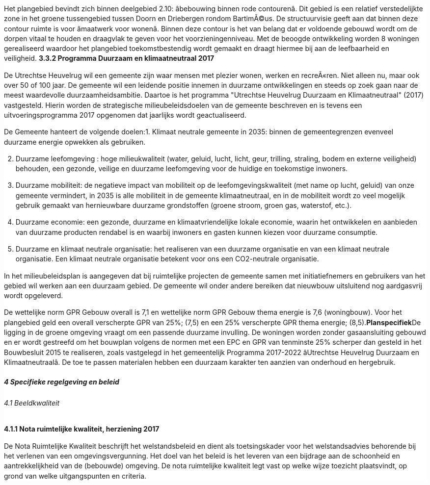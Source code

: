 Het plangebied bevindt zich binnen deelgebied 2\.10: âbebouwing binnen rode contourenâ. Dit gebied is een relatief verstedelijkte zone in het groene tussengebied tussen Doorn en Driebergen rondom BartimÃ©us. De structuurvisie geeft aan dat binnen deze contour ruimte is voor âmaatwerk voor wonenâ. Binnen deze contour is het van belang dat er voldoende gebouwd wordt om de dorpen vitaal te houden en draagvlak te geven voor het voorzieningenniveau. Met de beoogde ontwikkeling worden 8 woningen gerealiseerd waardoor het plangebied toekomstbestendig wordt gemaakt en draagt hiermee bij aan de leefbaarheid en veiligheid. **3\.3\.2 Programma Duurzaam en klimaatneutraal 2017**

De Utrechtse Heuvelrug wil een gemeente zijn waar mensen met plezier wonen, werken en recreÃ«ren. Niet alleen nu, maar ook over 50 of 100 jaar. De gemeente wil een leidende positie innemen in duurzame ontwikkelingen en steeds op zoek gaan naar de meest waardevolle duurzaamheidsambitie. Daartoe is het programma "Utrechtse Heuvelrug Duurzaam en Klimaatneutraal" (2017\) vastgesteld. Hierin worden de strategische milieubeleidsdoelen van de gemeente beschreven en is tevens een uitvoeringsprogramma 2017 opgenomen dat jaarlijks wordt geactualiseerd.

De Gemeente hanteert de volgende doelen:1. Klimaat neutrale gemeente in 2035: binnen de gemeentegrenzen evenveel duurzame energie opwekken als gebruiken.

2. Duurzame leefomgeving : hoge milieukwaliteit (water, geluid, lucht, licht, geur, trilling, straling, bodem en externe veiligheid) behouden, een gezonde, veilige en duurzame leefomgeving voor de huidige en toekomstige inwoners.

3. Duurzame mobiliteit: de negatieve impact van mobiliteit op de leefomgevingskwaliteit (met name op lucht, geluid) van onze gemeente vermindert, in 2035 is alle mobiliteit in de gemeente klimaatneutraal, en in de mobiliteit wordt zo veel mogelijk gebruik gemaakt van hernieuwbare duurzame grondstoffen (groene stroom, groen gas, waterstof, etc.).

4. Duurzame economie: een gezonde, duurzame en klimaatvriendelijke lokale economie, waarin het ontwikkelen en aanbieden van duurzame producten rendabel is en waarbij inwoners en gasten kunnen kiezen voor duurzame consumptie.

5. Duurzame en klimaat neutrale organisatie: het realiseren van een duurzame organisatie en van een klimaat neutrale organisatie. Een klimaat neutrale organisatie betekent voor ons een CO2\-neutrale organisatie.

In het milieubeleidsplan is aangegeven dat bij ruimtelijke projecten de gemeente samen met initiatiefnemers en gebruikers van het gebied wil werken aan een duurzaam gebied. De gemeente wil onder andere bereiken dat nieuwbouw uitsluitend nog aardgasvrij wordt opgeleverd.

De wettelijke norm GPR Gebouw overall is 7,1 en wettelijke norm GPR Gebouw thema energie is 7,6 (woningbouw). Voor het plangebied geld een overall verscherpte GPR van 25%; (7,5\) en een 25% verscherpte GPR thema energie; (8,5\).**Planspecifiek**De ligging in de groene omgeving vraagt om een passende duurzame invulling. De woningen worden zonder gasaansluiting gebouwd en er wordt gestreefd om het bouwplan volgens de normen met een EPC en GPR van tenminste 25% scherper dan gesteld in het Bouwbesluit 2015 te realiseren, zoals vastgelegd in het gemeentelijk Programma 2017\-2022 âUtrechtse Heuvelrug Duurzaam en Klimaatneutraalâ. De toe te passen materialen hebben een duurzaam karakter ten aanzien van onderhoud en hergebruik.

##### 4 Specifieke regelgeving en beleid

###### 4\.1 Beeldkwaliteit

**4\.1\.1 Nota ruimtelijke kwaliteit, herziening 2017**

De Nota Ruimtelijke Kwaliteit beschrijft het welstandsbeleid en dient als toetsingskader voor het welstandsadvies behorende bij het verlenen van een omgevingsvergunning. Het doel van het beleid is het leveren van een bijdrage aan de schoonheid en aantrekkelijkheid van de (bebouwde) omgeving. De nota ruimtelijke kwaliteit legt vast op welke wijze toezicht plaatsvindt, op grond van welke uitgangspunten en criteria.
